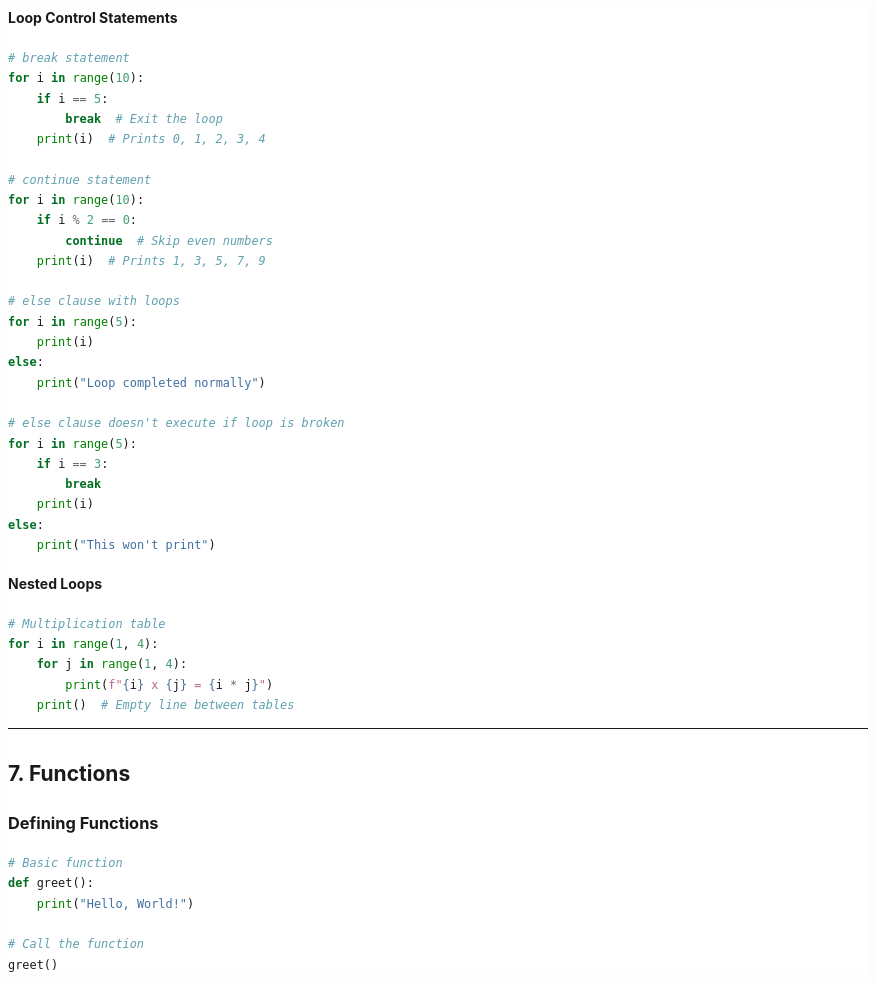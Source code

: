 #### Loop Control Statements

```python
# break statement
for i in range(10):
    if i == 5:
        break  # Exit the loop
    print(i)  # Prints 0, 1, 2, 3, 4

# continue statement
for i in range(10):
    if i % 2 == 0:
        continue  # Skip even numbers
    print(i)  # Prints 1, 3, 5, 7, 9

# else clause with loops
for i in range(5):
    print(i)
else:
    print("Loop completed normally")

# else clause doesn't execute if loop is broken
for i in range(5):
    if i == 3:
        break
    print(i)
else:
    print("This won't print")
```

#### Nested Loops

```python
# Multiplication table
for i in range(1, 4):
    for j in range(1, 4):
        print(f"{i} x {j} = {i * j}")
    print()  # Empty line between tables
```

---

## 7. Functions

### Defining Functions

```python
# Basic function
def greet():
    print("Hello, World!")

# Call the function
greet()
```

